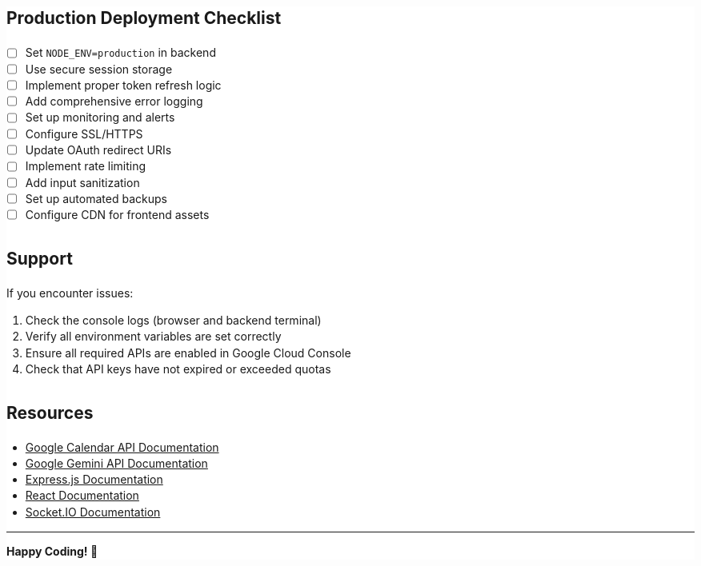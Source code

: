 ## Production Deployment Checklist

- [ ] Set `NODE_ENV=production` in backend
- [ ] Use secure session storage
- [ ] Implement proper token refresh logic
- [ ] Add comprehensive error logging
- [ ] Set up monitoring and alerts
- [ ] Configure SSL/HTTPS
- [ ] Update OAuth redirect URIs
- [ ] Implement rate limiting
- [ ] Add input sanitization
- [ ] Set up automated backups
- [ ] Configure CDN for frontend assets

## Support

If you encounter issues:
1. Check the console logs (browser and backend terminal)
2. Verify all environment variables are set correctly
3. Ensure all required APIs are enabled in Google Cloud Console
4. Check that API keys have not expired or exceeded quotas

## Resources

- [Google Calendar API Documentation](https://developers.google.com/calendar)
- [Google Gemini API Documentation](https://ai.google.dev/docs)
- [Express.js Documentation](https://expressjs.com/)
- [React Documentation](https://react.dev/)
- [Socket.IO Documentation](https://socket.io/docs/v4/)

---

**Happy Coding! 🚀**

